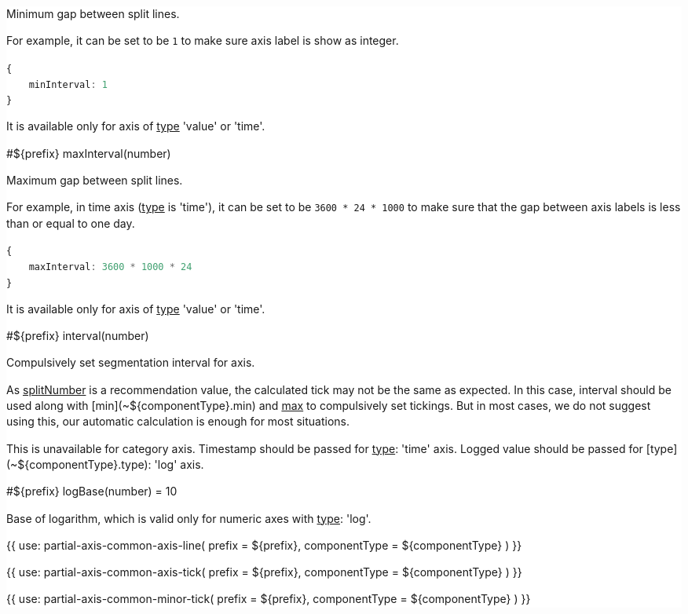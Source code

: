 Minimum gap between split lines.

For example, it can be set to be `1` to make sure axis label is show as integer.

```ts
{
    minInterval: 1
}
```

It is available only for axis of [type](~${componentType}.type) 'value' or 'time'.

#${prefix} maxInterval(number)

<ExampleUIControlNumber />

Maximum gap between split lines.

For example, in time axis ([type](~${componentType}.type) is 'time'), it can be set to be `3600 * 24 * 1000` to make sure that the gap between axis labels is less than or equal to one day.

```ts
{
    maxInterval: 3600 * 1000 * 24
}
```

It is available only for axis of [type](~${componentType}.type) 'value' or 'time'.

#${prefix} interval(number)

<ExampleUIControlNumber />

Compulsively set segmentation interval for axis.

As [splitNumber](~${componentType}.splitNumber) is a recommendation value, the calculated tick may not be the same as expected. In this case, interval should be used along with [min](~${componentType}.min) and [max](~${componentType}.max) to compulsively set tickings. But in most cases, we do not suggest using this, our automatic calculation is enough for most situations.

This is unavailable for category axis. Timestamp should be passed for [type](~${componentType}.type): 'time' axis. Logged value should be passed for [type](~${componentType}.type): 'log' axis.

#${prefix} logBase(number) = 10

<ExampleUIControlNumber default="10" />

Base of logarithm, which is valid only for numeric axes with [type](~${componentType}.type): 'log'.

{{ use: partial-axis-common-axis-line(
    prefix = ${prefix},
    componentType = ${componentType}
) }}

{{ use: partial-axis-common-axis-tick(
    prefix = ${prefix},
    componentType = ${componentType}
) }}

{{ use: partial-axis-common-minor-tick(
    prefix = ${prefix},
    componentType = ${componentType}
) }}
